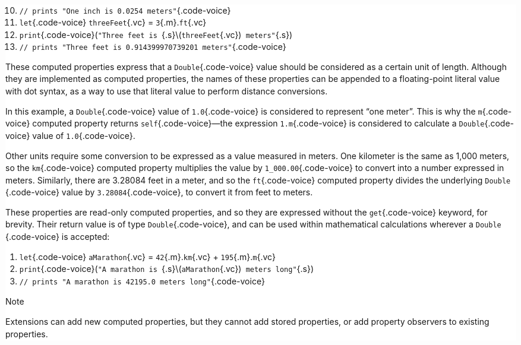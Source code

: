 10. `// prints "One inch is 0.0254 meters"`{.code-voice}
11. `let`{.code-voice} `threeFeet`{.vc} = `3`{.m}.`ft`{.vc}
12. `print`{.code-voice}(`"Three feet is `{.s}\\(`threeFeet`{.vc})` meters"`{.s})
13. `// prints "Three feet is 0.914399970739201 meters"`{.code-voice}

</div>

</div>

</div>

These computed properties express that a `Double`{.code-voice} value
should be considered as a certain unit of length. Although they are
implemented as computed properties, the names of these properties can be
appended to a floating-point literal value with dot syntax, as a way to
use that literal value to perform distance conversions.

In this example, a `Double`{.code-voice} value of `1.0`{.code-voice} is
considered to represent “one meter”. This is why the `m`{.code-voice}
computed property returns `self`{.code-voice}—the expression
`1.m`{.code-voice} is considered to calculate a `Double`{.code-voice}
value of `1.0`{.code-voice}.

Other units require some conversion to be expressed as a value measured
in meters. One kilometer is the same as 1,000 meters, so the
`km`{.code-voice} computed property multiplies the value by
`1_000.00`{.code-voice} to convert into a number expressed in meters.
Similarly, there are 3.28084 feet in a meter, and so the
`ft`{.code-voice} computed property divides the underlying
`Double`{.code-voice} value by `3.28084`{.code-voice}, to convert it
from feet to meters.

These properties are read-only computed properties, and so they are
expressed without the `get`{.code-voice} keyword, for brevity. Their
return value is of type `Double`{.code-voice}, and can be used within
mathematical calculations wherever a `Double`{.code-voice} is accepted:

<div class="section code-listing">

<div class="code-sample">

<div class="Swift">

1.  `let`{.code-voice} `aMarathon`{.vc} = `42`{.m}.`km`{.vc} +
    `195`{.m}.`m`{.vc}
2.  `print`{.code-voice}(`"A marathon is `{.s}\\(`aMarathon`{.vc})` meters long"`{.s})
3.  `// prints "A marathon is 42195.0 meters long"`{.code-voice}

</div>

</div>

</div>

<div class="note">

Note

Extensions can add new computed properties, but they cannot add stored
properties, or add property observers to existing properties.
